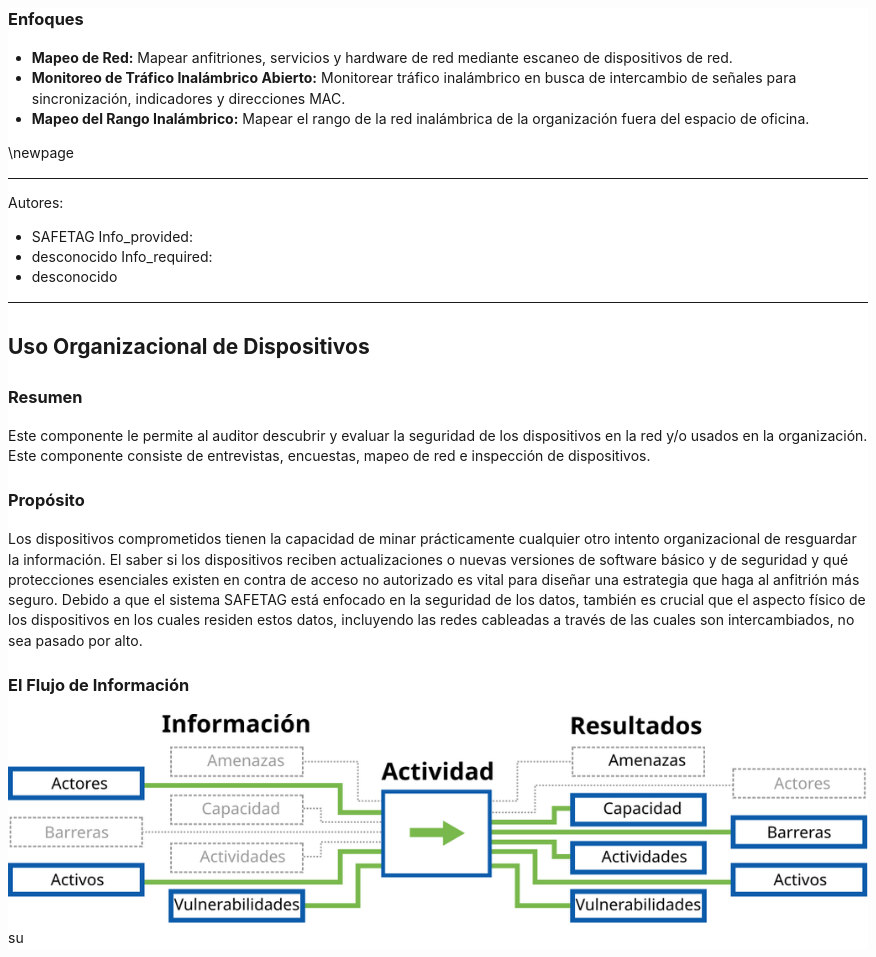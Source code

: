 ### Enfoques


* **Mapeo de Red:** Mapear anfitriones, servicios y hardware de red mediante escaneo de dispositivos de red.
* **Monitoreo de Tráfico Inalámbrico Abierto:** Monitorear tráfico inalámbrico en busca de intercambio de señales para sincronización, indicadores y direcciones MAC.
* **Mapeo del Rango Inalámbrico:** Mapear el rango de la red inalámbrica de la organización fuera del espacio de oficina.

\newpage


---
Autores:
- SAFETAG
Info_provided:
- desconocido
Info_required:
- desconocido
---

## Uso Organizacional de Dispositivos

### Resumen

Este componente le permite al auditor descubrir y evaluar la seguridad de los dispositivos en la red y/o usados en la organización. Este componente consiste de entrevistas, encuestas, mapeo de red e inspección de dispositivos.

### Propósito

Los dispositivos comprometidos tienen la capacidad de minar prácticamente cualquier otro intento organizacional de resguardar la información. El saber si los dispositivos reciben actualizaciones o nuevas versiones de software básico y de seguridad y qué protecciones esenciales existen en contra de acceso no autorizado es vital para diseñar una estrategia que haga al anfitrión más seguro. Debido a que el sistema SAFETAG está enfocado en la seguridad de los datos, también es crucial que el aspecto físico de los dispositivos en los cuales residen estos datos, incluyendo las redes cableadas a través de las cuales son intercambiados, no sea pasado por alto.

### El Flujo de Información
![Flujo de Información de Evaluación de Dispositivos de Usuario](images/info_flows/user_device_assessment.svg)su
